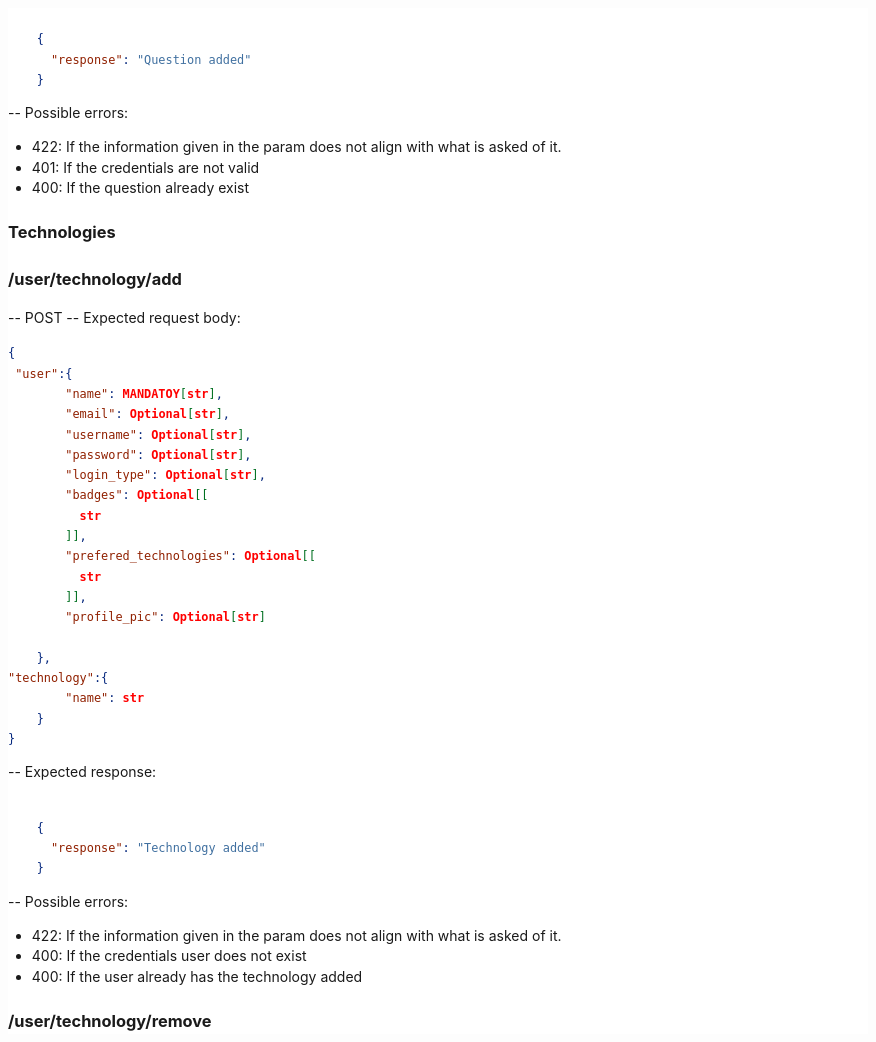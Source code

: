 ```json

	{
	  "response": "Question added"
	}
```
-- Possible errors:
- 422: If the information given in the param does not align with what is asked of it.
- 401: If the credentials are not valid
- 400: If the question already exist

### Technologies

### /user/technology/add

-- POST
-- Expected request body:

```json
{
 "user":{	    
	    "name": MANDATOY[str],
	    "email": Optional[str],
	    "username": Optional[str],
	    "password": Optional[str],
	    "login_type": Optional[str],
	    "badges": Optional[[
	      str
	    ]],
	    "prefered_technologies": Optional[[
	      str
	    ]],
	    "profile_pic": Optional[str]
	  
	},
"technology":{
		"name": str
	}
}
```
-- Expected response:
```json

	{
	  "response": "Technology added"
	}
```
-- Possible errors:
- 422: If the information given in the param does not align with what is asked of it.
- 400: If the credentials user does not exist
- 400: If the user already has the technology added

### /user/technology/remove
